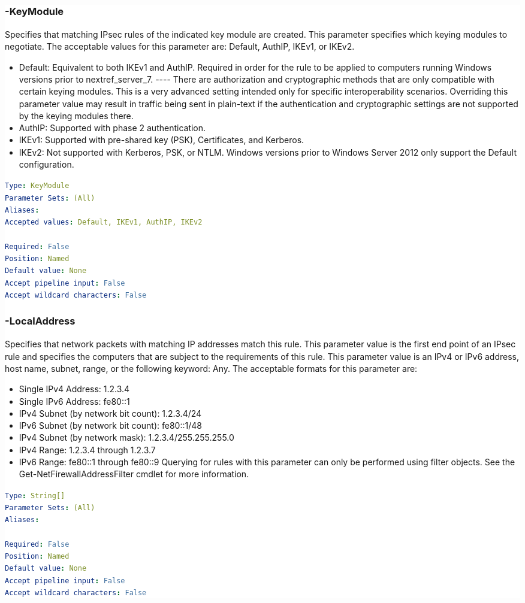### -KeyModule
Specifies that matching IPsec rules of the indicated key module are created. 
This parameter specifies which keying modules to negotiate. 
The acceptable values for this parameter are: Default, AuthIP, IKEv1, or IKEv2. 

- Default: Equivalent to both IKEv1 and AuthIP.
Required in order for the rule to be applied to computers running Windows versions prior to nextref_server_7. 
---- There are authorization and cryptographic methods that are only compatible with certain keying modules.
This is a very advanced setting intended only for specific interoperability scenarios.
Overriding this parameter value may result in traffic being sent in plain-text if the authentication and cryptographic settings are not supported by the keying modules there. 
- AuthIP: Supported with phase 2 authentication. 
- IKEv1: Supported with pre-shared key (PSK), Certificates, and Kerberos. 
- IKEv2: Not supported with Kerberos, PSK, or NTLM. 
Windows versions prior to Windows Server 2012 only support the Default configuration.

```yaml
Type: KeyModule
Parameter Sets: (All)
Aliases: 
Accepted values: Default, IKEv1, AuthIP, IKEv2

Required: False
Position: Named
Default value: None
Accept pipeline input: False
Accept wildcard characters: False
```

### -LocalAddress
Specifies that network packets with matching IP addresses match this rule. 
This parameter value is the first end point of an IPsec rule and specifies the computers that are subject to the requirements of this rule. 
This parameter value is an IPv4 or IPv6 address, host name, subnet, range, or the following keyword: Any. 
The acceptable formats for this parameter are: 
- Single IPv4 Address: 1.2.3.4 
- Single IPv6 Address: fe80::1 
- IPv4 Subnet (by network bit count): 1.2.3.4/24 
- IPv6 Subnet (by network bit count): fe80::1/48 
- IPv4 Subnet (by network mask): 1.2.3.4/255.255.255.0 
- IPv4 Range: 1.2.3.4 through 1.2.3.7 
- IPv6 Range: fe80::1 through fe80::9 
Querying for rules with this parameter can only be performed using filter objects.
See the Get-NetFirewallAddressFilter cmdlet for more information.

```yaml
Type: String[]
Parameter Sets: (All)
Aliases: 

Required: False
Position: Named
Default value: None
Accept pipeline input: False
Accept wildcard characters: False
```
